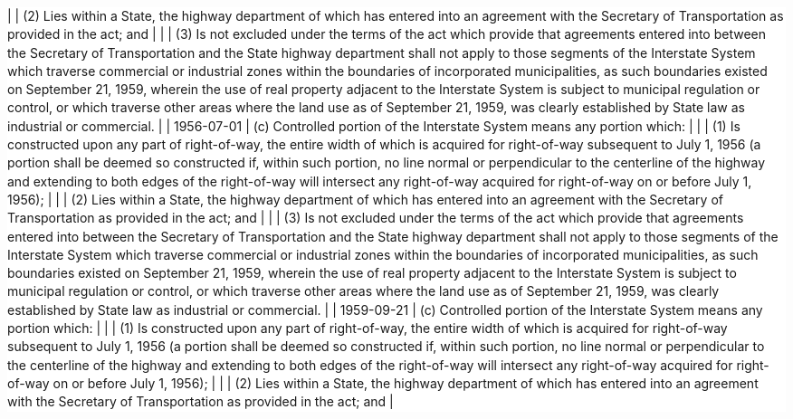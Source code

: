 |            |               (2) Lies within a State, the highway department of which has entered into an agreement with the Secretary of Transportation as provided in the act; and                                                                                                                                                                                                                                                                                                                                                                                                                                                                                            |
|            |               (3) Is not excluded under the terms of the act which provide that agreements entered into between the Secretary of Transportation and the State highway department shall not apply to those segments of the Interstate System which traverse commercial or industrial zones within the boundaries of incorporated municipalities, as such boundaries existed on September 21, 1959, wherein the use of real property adjacent to the Interstate System is subject to municipal regulation or control, or which traverse other areas where the land use as of September 21, 1959, was clearly established by State law as industrial or commercial. |
| 1956-07-01 | (c) Controlled portion of the Interstate System means any portion which:                                                                                                                                                                                                                                                                                                                                                                                                                                                                                                                                                                                         |
|            |               (1) Is constructed upon any part of right-of-way, the entire width of which is acquired for right-of-way subsequent to July 1, 1956 (a portion shall be deemed so constructed if, within such portion, no line normal or perpendicular to the centerline of the highway and extending to both edges of the right-of-way will intersect any right-of-way acquired for right-of-way on or before July 1, 1956);                                                                                                                                                                                                                                      |
|            |               (2) Lies within a State, the highway department of which has entered into an agreement with the Secretary of Transportation as provided in the act; and                                                                                                                                                                                                                                                                                                                                                                                                                                                                                            |
|            |               (3) Is not excluded under the terms of the act which provide that agreements entered into between the Secretary of Transportation and the State highway department shall not apply to those segments of the Interstate System which traverse commercial or industrial zones within the boundaries of incorporated municipalities, as such boundaries existed on September 21, 1959, wherein the use of real property adjacent to the Interstate System is subject to municipal regulation or control, or which traverse other areas where the land use as of September 21, 1959, was clearly established by State law as industrial or commercial. |
| 1959-09-21 | (c) Controlled portion of the Interstate System means any portion which:                                                                                                                                                                                                                                                                                                                                                                                                                                                                                                                                                                                         |
|            |               (1) Is constructed upon any part of right-of-way, the entire width of which is acquired for right-of-way subsequent to July 1, 1956 (a portion shall be deemed so constructed if, within such portion, no line normal or perpendicular to the centerline of the highway and extending to both edges of the right-of-way will intersect any right-of-way acquired for right-of-way on or before July 1, 1956);                                                                                                                                                                                                                                      |
|            |               (2) Lies within a State, the highway department of which has entered into an agreement with the Secretary of Transportation as provided in the act; and                                                                                                                                                                                                                                                                                                                                                                                                                                                                                            |